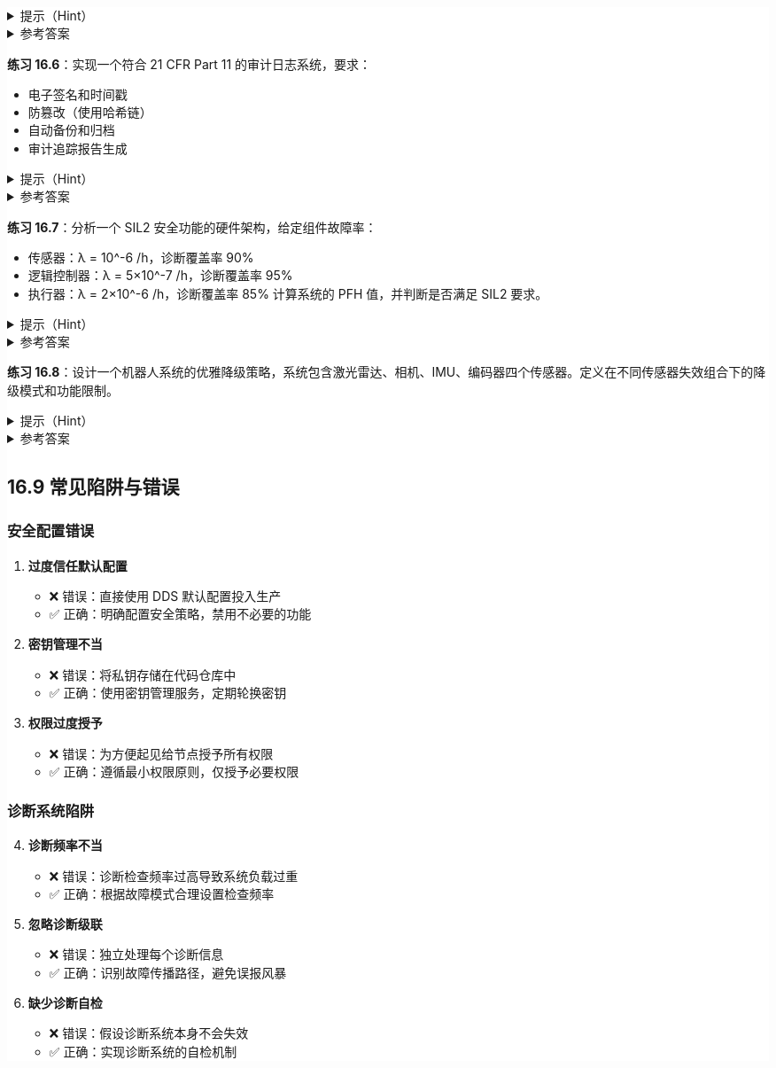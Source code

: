 <details><summary>提示（Hint）</summary></details>

<details><summary>参考答案</summary></details>

**练习 16.6**：实现一个符合 21 CFR Part 11 的审计日志系统，要求：
- 电子签名和时间戳
- 防篡改（使用哈希链）
- 自动备份和归档
- 审计追踪报告生成

<details><summary>提示（Hint）</summary></details>

<details><summary>参考答案</summary></details>

**练习 16.7**：分析一个 SIL2 安全功能的硬件架构，给定组件故障率：
- 传感器：λ = 10^-6 /h，诊断覆盖率 90%
- 逻辑控制器：λ = 5×10^-7 /h，诊断覆盖率 95%
- 执行器：λ = 2×10^-6 /h，诊断覆盖率 85%
计算系统的 PFH 值，并判断是否满足 SIL2 要求。

<details><summary>提示（Hint）</summary></details>

<details><summary>参考答案</summary></details>

**练习 16.8**：设计一个机器人系统的优雅降级策略，系统包含激光雷达、相机、IMU、编码器四个传感器。定义在不同传感器失效组合下的降级模式和功能限制。

<details><summary>提示（Hint）</summary></details>

<details><summary>参考答案</summary></details>

## 16.9 常见陷阱与错误

### 安全配置错误

1. **过度信任默认配置**
   - ❌ 错误：直接使用 DDS 默认配置投入生产
   - ✅ 正确：明确配置安全策略，禁用不必要的功能

2. **密钥管理不当**
   - ❌ 错误：将私钥存储在代码仓库中
   - ✅ 正确：使用密钥管理服务，定期轮换密钥

3. **权限过度授予**
   - ❌ 错误：为方便起见给节点授予所有权限
   - ✅ 正确：遵循最小权限原则，仅授予必要权限

### 诊断系统陷阱

4. **诊断频率不当**
   - ❌ 错误：诊断检查频率过高导致系统负载过重
   - ✅ 正确：根据故障模式合理设置检查频率

5. **忽略诊断级联**
   - ❌ 错误：独立处理每个诊断信息
   - ✅ 正确：识别故障传播路径，避免误报风暴

6. **缺少诊断自检**
   - ❌ 错误：假设诊断系统本身不会失效
   - ✅ 正确：实现诊断系统的自检机制
